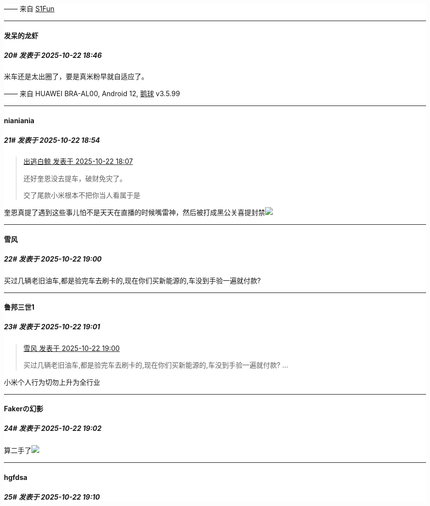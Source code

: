 —— 来自 [S1Fun](https://s1fun.koalcat.com)

*****

####  发呆的龙虾  
##### 20#       发表于 2025-10-22 18:46

米车还是太出圈了，要是真米粉早就自适应了。

—— 来自 HUAWEI BRA-AL00, Android 12, [鹅球](https://www.pgyer.com/GcUxKd4w) v3.5.99

*****

####  nianiania  
##### 21#       发表于 2025-10-22 18:54

<blockquote><a href="httphttps://stage1st.com/2b/forum.php?mod=redirect&amp;goto=findpost&amp;pid=68610554&amp;ptid=2265294" target="_blank">出逃白鲸 发表于 2025-10-22 18:07</a>

还好奎恩没去提车，破财免灾了。

交了尾款小米根本不把你当人看属于是</blockquote>
奎恩真提了遇到这些事儿怕不是天天在直播的时候嘴雷神，然后被打成黑公关喜提封禁<img src="https://static.stage1st.com/image/smiley/face2017/067.png" referrerpolicy="no-referrer">

*****

####  雪风  
##### 22#       发表于 2025-10-22 19:00

买过几辆老旧油车,都是验完车去刷卡的,现在你们买新能源的,车没到手验一遍就付款?

*****

####  鲁邦三世1  
##### 23#       发表于 2025-10-22 19:01

<blockquote><a href="httphttps://stage1st.com/2b/forum.php?mod=redirect&amp;goto=findpost&amp;pid=68610742&amp;ptid=2265294" target="_blank">雪风 发表于 2025-10-22 19:00</a>

买过几辆老旧油车,都是验完车去刷卡的,现在你们买新能源的,车没到手验一遍就付款? ...</blockquote>
小米个人行为切勿上升为全行业

*****

####  Fakerの幻影  
##### 24#       发表于 2025-10-22 19:02

算二手了<img src="https://static.stage1st.com/image/smiley/face2017/067.png" referrerpolicy="no-referrer">

*****

####  hgfdsa  
##### 25#       发表于 2025-10-22 19:10

